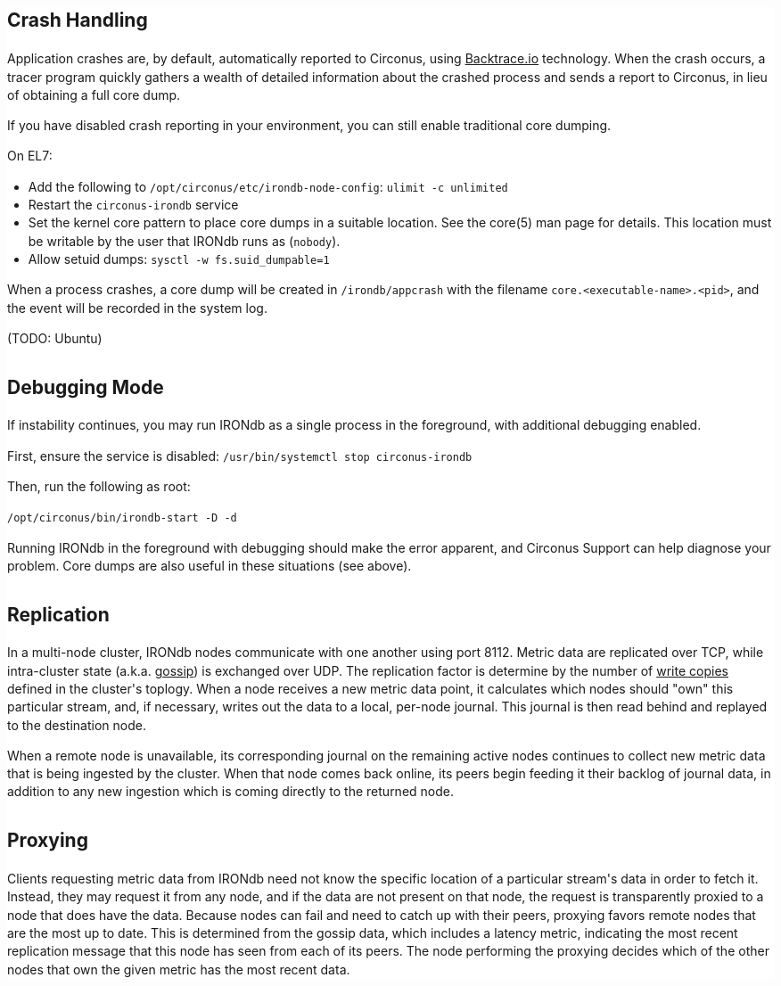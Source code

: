 ## Crash Handling

Application crashes are, by default, automatically reported to Circonus, using [Backtrace.io](https://backtrace.io/) technology. When the crash occurs, a tracer program quickly gathers a wealth of detailed information about the crashed process and sends a report to Circonus, in lieu of obtaining a full core dump. 

If you have disabled crash reporting in your environment, you can still enable traditional core dumping.

On EL7:
* Add the following to `/opt/circonus/etc/irondb-node-config`: `ulimit -c unlimited`
* Restart the `circonus-irondb` service
* Set the kernel core pattern to place core dumps in a suitable location. See the core(5) man page for details. This location must be writable by the user that IRONdb runs as (`nobody`).
* Allow setuid dumps: `sysctl -w fs.suid_dumpable=1`

When a process crashes, a core dump will be created in `/irondb/appcrash` with the filename `core.<executable-name>.<pid>`, and the event will be recorded in the system log.

(TODO: Ubuntu)

## Debugging Mode

If instability continues, you may run IRONdb as a single process in the
foreground, with additional debugging enabled.

First, ensure the service is disabled: `/usr/bin/systemctl stop circonus-irondb`

Then, run the following as root:

    /opt/circonus/bin/irondb-start -D -d

Running IRONdb in the foreground with debugging should make the error apparent, and Circonus Support can help diagnose your problem. Core dumps are also useful in these situations (see above).

## Replication

In a multi-node cluster, IRONdb nodes communicate with one another using port 8112. Metric data are replicated over TCP, while intra-cluster state (a.k.a. [gossip](api/gossip-json.md)) is exchanged over UDP. The replication factor is determine by the number of [write copies](installation.md#determine-write-copies) defined in the cluster's toplogy. When a node receives a new metric data point, it calculates which nodes should "own" this particular stream, and, if necessary,  writes out the data to a local, per-node journal. This journal is then read behind and replayed to the destination node.

When a remote node is unavailable, its corresponding journal on the remaining active nodes continues to collect new metric data that is being ingested by the cluster. When that node comes back online, its peers begin feeding it their backlog of journal data, in addition to any new ingestion which is coming directly to the returned node. 

## Proxying

Clients requesting metric data from IRONdb need not know the specific location of a particular stream's data in order to fetch it. Instead, they may request it from any node, and if the data are not present on that node, the request is transparently proxied to a node that does have the data. Because nodes can fail and need to catch up with their peers, proxying favors remote nodes that are the most up to date. This is determined from the gossip data, which includes a latency metric, indicating the most recent replication message that this node has seen from each of its peers. The node performing the proxying decides which of the other nodes that own the given metric has the most recent data.
